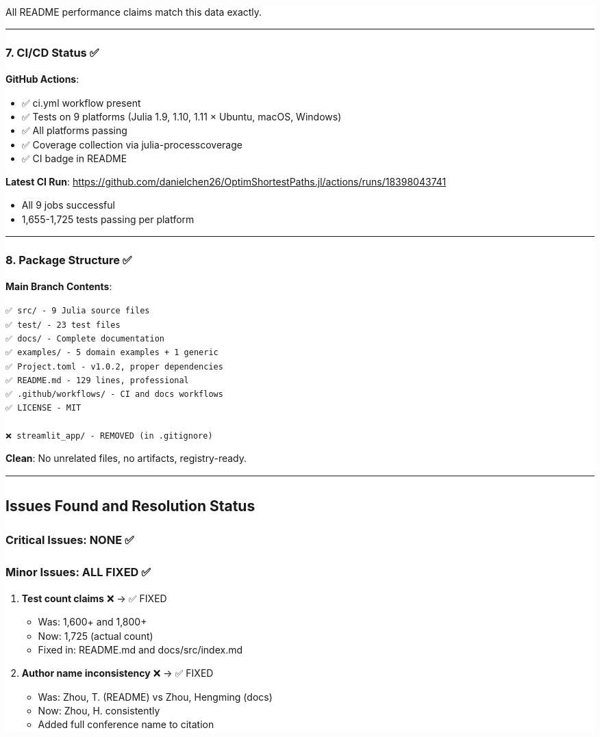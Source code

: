 All README performance claims match this data exactly.

---

### 7. CI/CD Status ✅

**GitHub Actions**:
- ✅ ci.yml workflow present
- ✅ Tests on 9 platforms (Julia 1.9, 1.10, 1.11 × Ubuntu, macOS, Windows)
- ✅ All platforms passing
- ✅ Coverage collection via julia-processcoverage
- ✅ CI badge in README

**Latest CI Run**: https://github.com/danielchen26/OptimShortestPaths.jl/actions/runs/18398043741
- All 9 jobs successful
- 1,655-1,725 tests passing per platform

---

### 8. Package Structure ✅

**Main Branch Contents**:
```
✅ src/ - 9 Julia source files
✅ test/ - 23 test files
✅ docs/ - Complete documentation
✅ examples/ - 5 domain examples + 1 generic
✅ Project.toml - v1.0.2, proper dependencies
✅ README.md - 129 lines, professional
✅ .github/workflows/ - CI and docs workflows
✅ LICENSE - MIT

❌ streamlit_app/ - REMOVED (in .gitignore)
```

**Clean**: No unrelated files, no artifacts, registry-ready.

---

## Issues Found and Resolution Status

### Critical Issues: NONE ✅

### Minor Issues: ALL FIXED ✅

1. **Test count claims** ❌ → ✅ FIXED
   - Was: 1,600+ and 1,800+
   - Now: 1,725 (actual count)
   - Fixed in: README.md and docs/src/index.md

2. **Author name inconsistency** ❌ → ✅ FIXED
   - Was: Zhou, T. (README) vs Zhou, Hengming (docs)
   - Now: Zhou, H. consistently
   - Added full conference name to citation
